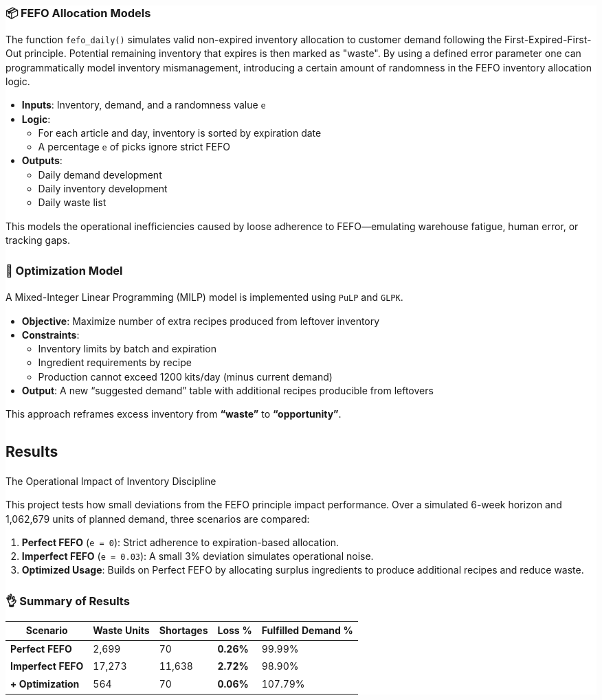 

### 📦 FEFO Allocation Models

The function `fefo_daily()` simulates valid non-expired inventory allocation to customer demand following the First-Expired-First-Out principle. Potential remaining inventory that expires is then marked as "waste". By using a defined error parameter one can programmatically model inventory mismanagement, introducing a certain amount of randomness in the FEFO inventory allocation logic.


- **Inputs**: Inventory, demand, and a randomness value `e`
- **Logic**:
  - For each article and day, inventory is sorted by expiration date
  - A percentage `e` of picks ignore strict FEFO
- **Outputs**:
  - Daily demand development
  - Daily inventory development
  - Daily waste list  

This models the operational inefficiencies caused by loose adherence to FEFO—emulating warehouse fatigue, human error, or tracking gaps.

### 🧩 Optimization Model

A Mixed-Integer Linear Programming (MILP) model is implemented using `PuLP` and `GLPK`.

- **Objective**: Maximize number of extra recipes produced from leftover inventory
- **Constraints**:
  - Inventory limits by batch and expiration
  - Ingredient requirements by recipe
  - Production cannot exceed 1200 kits/day (minus current demand)
- **Output**: A new “suggested demand” table with additional recipes producible from leftovers

This approach reframes excess inventory from **“waste”** to **“opportunity”**.

## Results
The Operational Impact of Inventory Discipline

This project tests how small deviations from the FEFO principle impact performance. Over a simulated 6-week horizon and 1,062,679 units of planned demand, three scenarios are compared:

1. **Perfect FEFO** (`e = 0`): Strict adherence to expiration-based allocation.  
2. **Imperfect FEFO** (`e = 0.03`): A small 3% deviation simulates operational noise.  
3. **Optimized Usage**: Builds on Perfect FEFO by allocating surplus ingredients to produce additional recipes and reduce waste.

### 👌 Summary of Results

| Scenario             | Waste Units | Shortages | Loss %     | Fulfilled Demand % |
|----------------------|-------------|-----------|------------|-------------|
| **Perfect FEFO**     |       2,699 |        70 |    **0.26%** |      99.99% |
| **Imperfect FEFO**   |      17,273 |    11,638 |    **2.72%** |      98.90% |
| **+ Optimization**   |         564 |        70 |    **0.06%** |     107.79% |

